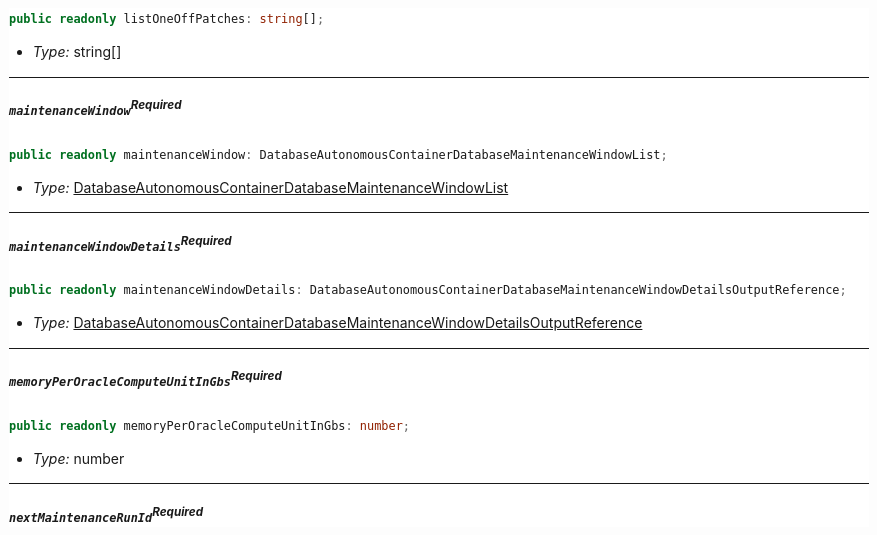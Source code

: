 ```typescript
public readonly listOneOffPatches: string[];
```

- *Type:* string[]

---

##### `maintenanceWindow`<sup>Required</sup> <a name="maintenanceWindow" id="rhizo-co-terraform-provider-oci.databaseAutonomousContainerDatabase.DatabaseAutonomousContainerDatabase.property.maintenanceWindow"></a>

```typescript
public readonly maintenanceWindow: DatabaseAutonomousContainerDatabaseMaintenanceWindowList;
```

- *Type:* <a href="#rhizo-co-terraform-provider-oci.databaseAutonomousContainerDatabase.DatabaseAutonomousContainerDatabaseMaintenanceWindowList">DatabaseAutonomousContainerDatabaseMaintenanceWindowList</a>

---

##### `maintenanceWindowDetails`<sup>Required</sup> <a name="maintenanceWindowDetails" id="rhizo-co-terraform-provider-oci.databaseAutonomousContainerDatabase.DatabaseAutonomousContainerDatabase.property.maintenanceWindowDetails"></a>

```typescript
public readonly maintenanceWindowDetails: DatabaseAutonomousContainerDatabaseMaintenanceWindowDetailsOutputReference;
```

- *Type:* <a href="#rhizo-co-terraform-provider-oci.databaseAutonomousContainerDatabase.DatabaseAutonomousContainerDatabaseMaintenanceWindowDetailsOutputReference">DatabaseAutonomousContainerDatabaseMaintenanceWindowDetailsOutputReference</a>

---

##### `memoryPerOracleComputeUnitInGbs`<sup>Required</sup> <a name="memoryPerOracleComputeUnitInGbs" id="rhizo-co-terraform-provider-oci.databaseAutonomousContainerDatabase.DatabaseAutonomousContainerDatabase.property.memoryPerOracleComputeUnitInGbs"></a>

```typescript
public readonly memoryPerOracleComputeUnitInGbs: number;
```

- *Type:* number

---

##### `nextMaintenanceRunId`<sup>Required</sup> <a name="nextMaintenanceRunId" id="rhizo-co-terraform-provider-oci.databaseAutonomousContainerDatabase.DatabaseAutonomousContainerDatabase.property.nextMaintenanceRunId"></a>
